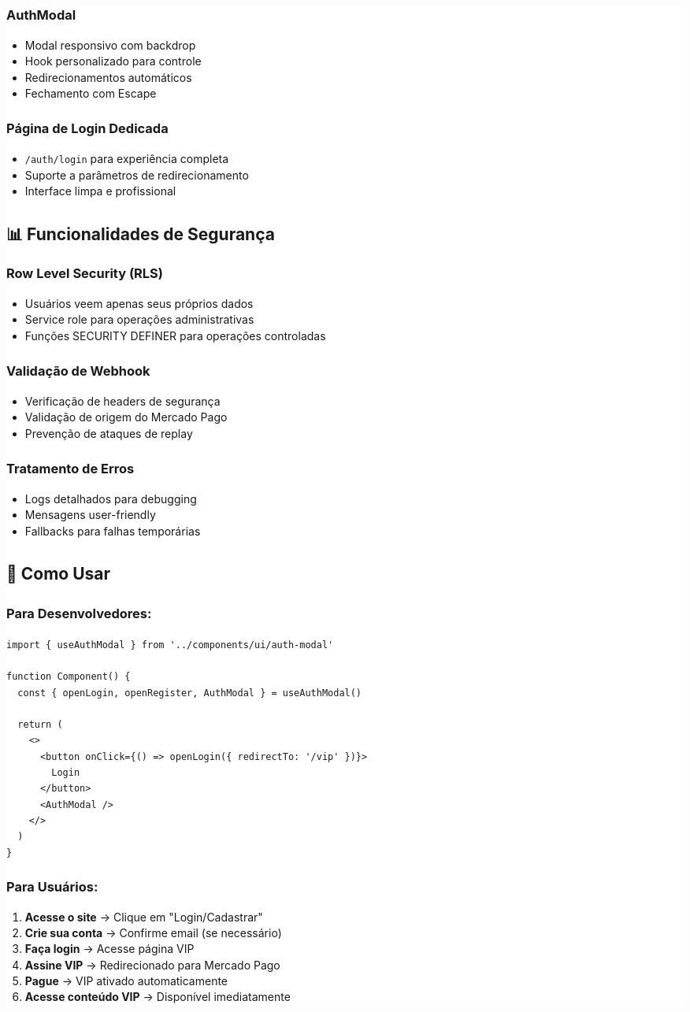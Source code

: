 ### AuthModal  
- Modal responsivo com backdrop
- Hook personalizado para controle
- Redirecionamentos automáticos
- Fechamento com Escape

### Página de Login Dedicada
- `/auth/login` para experiência completa
- Suporte a parâmetros de redirecionamento
- Interface limpa e profissional

## 📊 Funcionalidades de Segurança

### Row Level Security (RLS)
- Usuários veem apenas seus próprios dados
- Service role para operações administrativas
- Funções SECURITY DEFINER para operações controladas

### Validação de Webhook
- Verificação de headers de segurança
- Validação de origem do Mercado Pago
- Prevenção de ataques de replay

### Tratamento de Erros
- Logs detalhados para debugging
- Mensagens user-friendly
- Fallbacks para falhas temporárias

## 🚀 Como Usar

### Para Desenvolvedores:
```tsx
import { useAuthModal } from '../components/ui/auth-modal'

function Component() {
  const { openLogin, openRegister, AuthModal } = useAuthModal()
  
  return (
    <>
      <button onClick={() => openLogin({ redirectTo: '/vip' })}>
        Login
      </button>
      <AuthModal />
    </>
  )
}
```

### Para Usuários:
1. **Acesse o site** → Clique em "Login/Cadastrar"
2. **Crie sua conta** → Confirme email (se necessário)
3. **Faça login** → Acesse página VIP
4. **Assine VIP** → Redirecionado para Mercado Pago
5. **Pague** → VIP ativado automaticamente
6. **Acesse conteúdo VIP** → Disponível imediatamente
